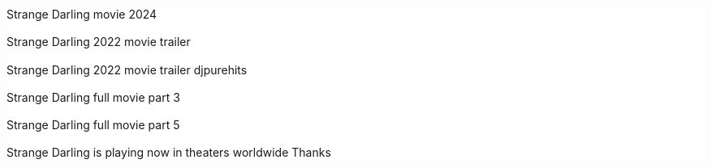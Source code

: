 Strange Darling movie 2024

Strange Darling 2022 movie trailer

Strange Darling 2022 movie trailer djpurehits

Strange Darling full movie part 3

Strange Darling full movie part 5

Strange Darling is playing now in theaters worldwide Thanks
